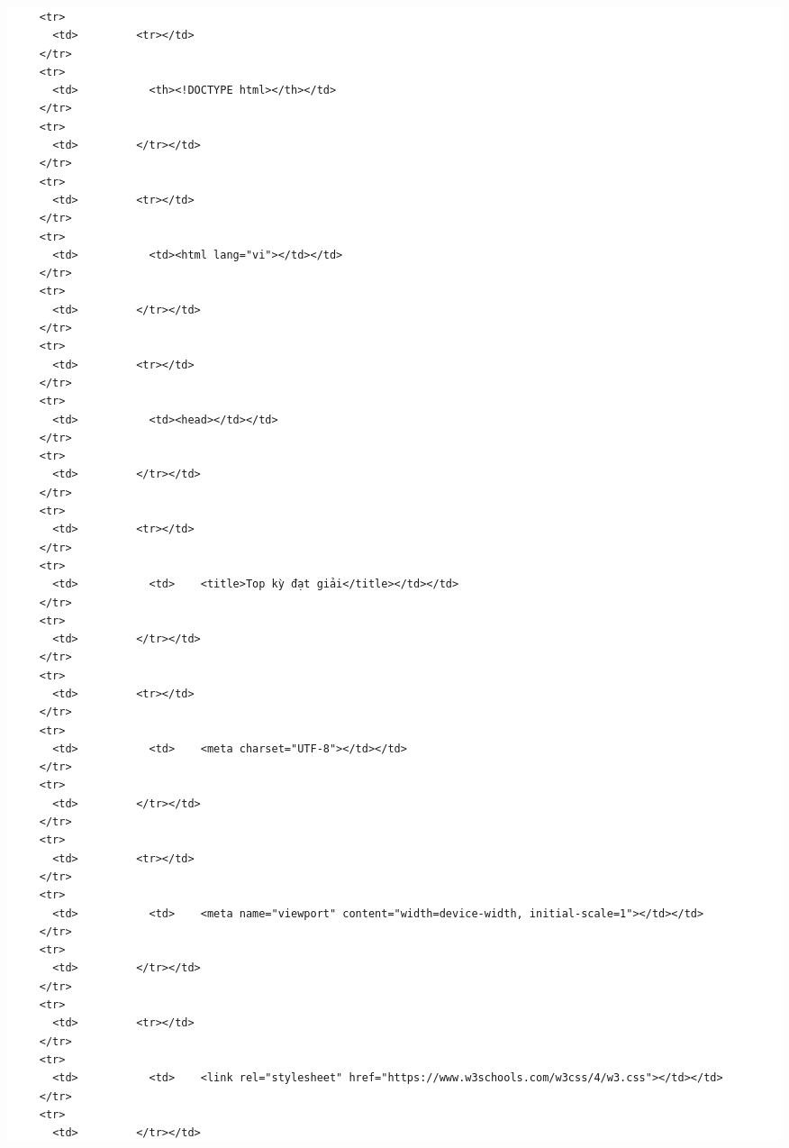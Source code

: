         <tr>
           <td>         <tr></td>
         </tr>
         <tr>
           <td>           <th><!DOCTYPE html></th></td>
         </tr>
         <tr>
           <td>         </tr></td>
         </tr>
         <tr>
           <td>         <tr></td>
         </tr>
         <tr>
           <td>           <td><html lang="vi"></td></td>
         </tr>
         <tr>
           <td>         </tr></td>
         </tr>
         <tr>
           <td>         <tr></td>
         </tr>
         <tr>
           <td>           <td><head></td></td>
         </tr>
         <tr>
           <td>         </tr></td>
         </tr>
         <tr>
           <td>         <tr></td>
         </tr>
         <tr>
           <td>           <td>    <title>Top kỳ đạt giải</title></td></td>
         </tr>
         <tr>
           <td>         </tr></td>
         </tr>
         <tr>
           <td>         <tr></td>
         </tr>
         <tr>
           <td>           <td>    <meta charset="UTF-8"></td></td>
         </tr>
         <tr>
           <td>         </tr></td>
         </tr>
         <tr>
           <td>         <tr></td>
         </tr>
         <tr>
           <td>           <td>    <meta name="viewport" content="width=device-width, initial-scale=1"></td></td>
         </tr>
         <tr>
           <td>         </tr></td>
         </tr>
         <tr>
           <td>         <tr></td>
         </tr>
         <tr>
           <td>           <td>    <link rel="stylesheet" href="https://www.w3schools.com/w3css/4/w3.css"></td></td>
         </tr>
         <tr>
           <td>         </tr></td>